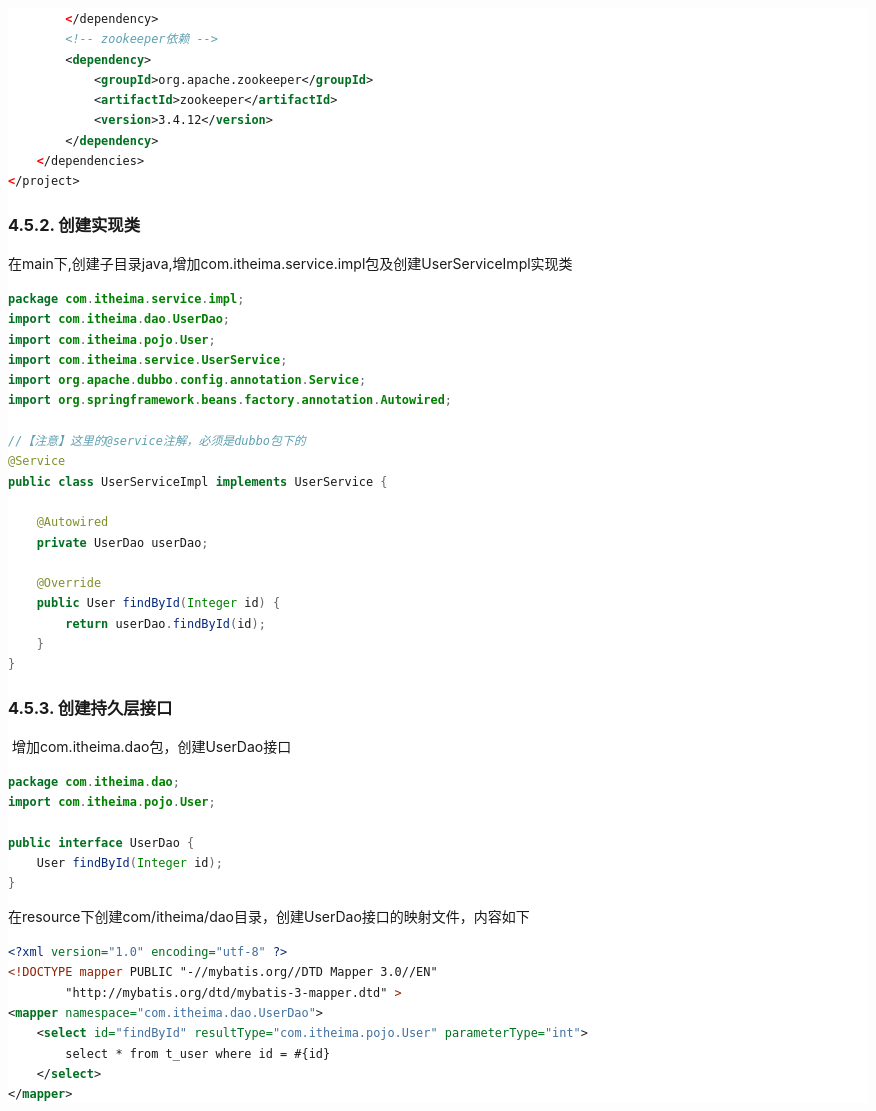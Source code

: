 ~~~xml
        </dependency>
        <!-- zookeeper依赖 -->
        <dependency>
            <groupId>org.apache.zookeeper</groupId>
            <artifactId>zookeeper</artifactId>
            <version>3.4.12</version>
        </dependency>
    </dependencies>
</project>
~~~

### 4.5.2. 创建实现类

​	在main下,创建子目录java,增加com.itheima.service.impl包及创建UserServiceImpl实现类

```java
package com.itheima.service.impl;
import com.itheima.dao.UserDao;
import com.itheima.pojo.User;
import com.itheima.service.UserService;
import org.apache.dubbo.config.annotation.Service;
import org.springframework.beans.factory.annotation.Autowired;

//【注意】这里的@service注解，必须是dubbo包下的
@Service
public class UserServiceImpl implements UserService {

    @Autowired
    private UserDao userDao;

    @Override
    public User findById(Integer id) {
        return userDao.findById(id);
    }
}
```

### 4.5.3. 创建持久层接口

​	增加com.itheima.dao包，创建UserDao接口

```java
package com.itheima.dao;
import com.itheima.pojo.User;

public interface UserDao {
    User findById(Integer id);
}
```

​	在resource下创建com/itheima/dao目录，创建UserDao接口的映射文件，内容如下

```xml
<?xml version="1.0" encoding="utf-8" ?>
<!DOCTYPE mapper PUBLIC "-//mybatis.org//DTD Mapper 3.0//EN"
        "http://mybatis.org/dtd/mybatis-3-mapper.dtd" >
<mapper namespace="com.itheima.dao.UserDao">
    <select id="findById" resultType="com.itheima.pojo.User" parameterType="int">
        select * from t_user where id = #{id}
    </select>
</mapper>
```
